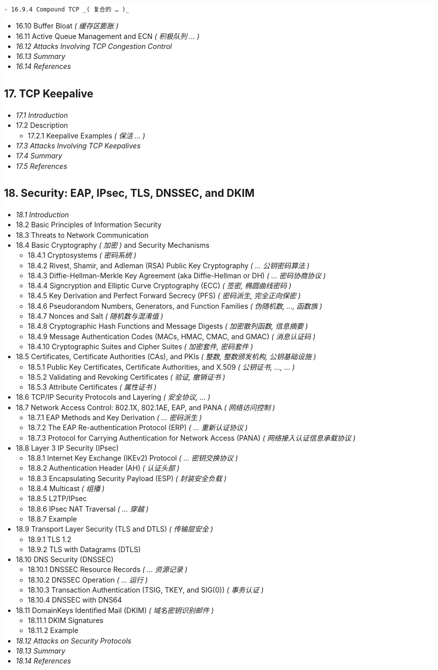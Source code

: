     - 16.9.4 Compound TCP _( 复合的 … )_
- 16.10 Buffer Bloat _( 缓存区膨胀 )_
- 16.11 Active Queue Management and ECN _( 积极队列 … )_
- _16.12 Attacks Involving TCP Congestion Control_
- _16.13 Summary_
- _16.14 References_

## 17. TCP Keepalive

- _17.1 Introduction_
- 17.2 Description
    - 17.2.1 Keepalive Examples _( 保活 … )_
- _17.3 Attacks Involving TCP Keepalives_
- _17.4 Summary_
- _17.5 References_

## 18. Security: EAP, IPsec, TLS, DNSSEC, and DKIM

- _18.1 Introduction_
- 18.2 Basic Principles of Information Security
- 18.3 Threats to Network Communication
- 18.4 Basic Cryptography _( 加密 )_ and Security Mechanisms
    - 18.4.1 Cryptosystems _( 密码系统 )_
    - 18.4.2 Rivest, Shamir, and Adleman (RSA) Public Key Cryptography _( … 公钥密码算法 )_
    - 18.4.3 Diffie-Hellman-Merkle Key Agreement (aka Diffie-Hellman or DH) _( … 密码协商协议 )_
    - 18.4.4 Signcryption and Elliptic Curve Cryptography (ECC) _( 签密, 椭圆曲线密码 )_
    - 18.4.5 Key Derivation and Perfect Forward Secrecy (PFS) _( 密码派生, 完全正向保密 )_
    - 18.4.6 Pseudorandom Numbers, Generators, and Function Families _( 伪随机数, …, 函数族 )_
    - 18.4.7 Nonces and Salt _( 随机数与混淆值 )_
    - 18.4.8 Cryptographic Hash Functions and Message Digests _( 加密散列函数, 信息摘要 )_
    - 18.4.9 Message Authentication Codes (MACs, HMAC, CMAC, and GMAC) _( 消息认证码 )_
    - 18.4.10 Cryptographic Suites and Cipher Suites _( 加密套件, 密码套件 )_
- 18.5 Certificates, Certificate Authorities (CAs), and PKIs _( 整数, 整数颁发机构, 公钥基础设施 )_
    - 18.5.1 Public Key Certificates, Certificate Authorities, and X.509 _( 公钥证书, …, … )_
    - 18.5.2 Validating and Revoking Certificates _( 验证, 撤销证书 )_
    - 18.5.3 Attribute Certificates _( 属性证书 )_
- 18.6 TCP/IP Security Protocols and Layering _( 安全协议, … )_
- 18.7 Network Access Control: 802.1X, 802.1AE, EAP, and PANA _( 网络访问控制 )_
    - 18.7.1 EAP Methods and Key Derivation _( … 密码派生 )_
    - 18.7.2 The EAP Re-authentication Protocol (ERP) _( … 重新认证协议 )_
    - 18.7.3 Protocol for Carrying Authentication for Network Access (PANA) _( 网络接入认证信息承载协议 )_
- 18.8 Layer 3 IP Security (IPsec)
    - 18.8.1 Internet Key Exchange (IKEv2) Protocol _( … 密钥交换协议 )_
    - 18.8.2 Authentication Header (AH) _( 认证头部 )_
    - 18.8.3 Encapsulating Security Payload (ESP) _( 封装安全负载 )_
    - 18.8.4 Multicast _( 组播 )_
    - 18.8.5 L2TP/IPsec
    - 18.8.6 IPsec NAT Traversal _( … 穿越 )_
    - 18.8.7 Example
- 18.9 Transport Layer Security (TLS and DTLS) _( 传输层安全 )_
    - 18.9.1 TLS 1.2
    - 18.9.2 TLS with Datagrams (DTLS)
- 18.10 DNS Security (DNSSEC)
    - 18.10.1 DNSSEC Resource Records _( … 资源记录 )_
    - 18.10.2 DNSSEC Operation _( … 运行 )_
    - 18.10.3 Transaction Authentication (TSIG, TKEY, and SIG(0)) _( 事务认证 )_
    - 18.10.4 DNSSEC with DNS64
- 18.11 DomainKeys Identified Mail (DKIM) _( 域名密钥识别邮件 )_
    - 18.11.1 DKIM Signatures
    - 18.11.2 Example
- _18.12 Attacks on Security Protocols_
- _18.13 Summary_
- _18.14 References_
